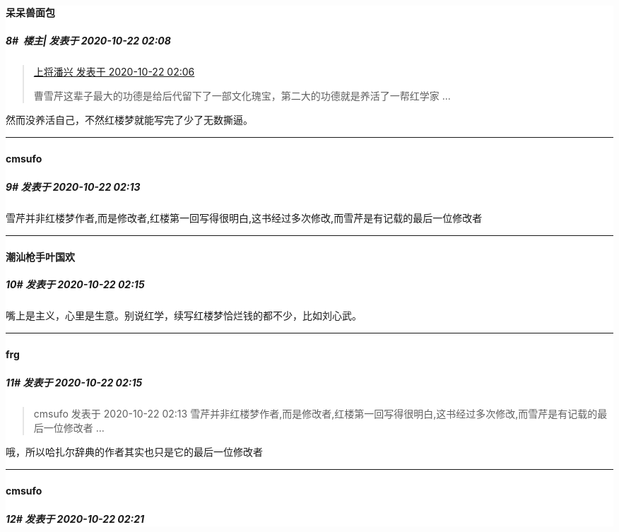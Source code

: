 ####  呆呆兽面包  
##### 8#         楼主| 发表于 2020-10-22 02:08



<blockquote><a href="httphttps://bbs.saraba1st.com/2b/forum.php?mod=redirect&amp;goto=findpost&amp;pid=49122663&amp;ptid=1966335" target="_blank">上将潘兴 发表于 2020-10-22 02:06</a>

曹雪芹这辈子最大的功德是给后代留下了一部文化瑰宝，第二大的功德就是养活了一帮红学家 ...</blockquote>
然而没养活自己，不然红楼梦就能写完了少了无数撕逼。







*****

####  cmsufo  
##### 9#       发表于 2020-10-22 02:13




雪芹并非红楼梦作者,而是修改者,红楼第一回写得很明白,这书经过多次修改,而雪芹是有记载的最后一位修改者







*****

####  潮汕枪手叶国欢  
##### 10#       发表于 2020-10-22 02:15




嘴上是主义，心里是生意。别说红学，续写红楼梦恰烂钱的都不少，比如刘心武。







*****

####  frg  
##### 11#       发表于 2020-10-22 02:15



<blockquote>cmsufo 发表于 2020-10-22 02:13
雪芹并非红楼梦作者,而是修改者,红楼第一回写得很明白,这书经过多次修改,而雪芹是有记载的最后一位修改者 ...</blockquote>
哦，所以哈扎尔辞典的作者其实也只是它的最后一位修改者







*****

####  cmsufo  
##### 12#       发表于 2020-10-22 02:21
